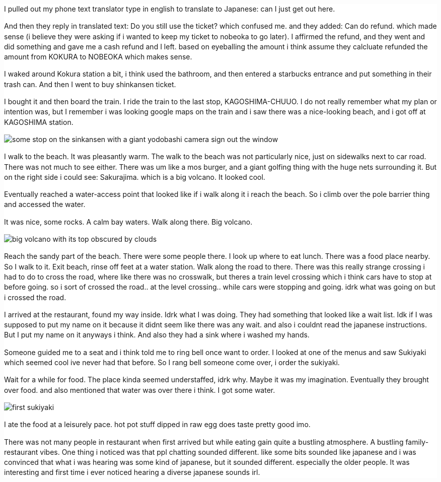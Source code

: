 I pulled out my phone text translator type in english to translate to Japanese: can I just get out here.

And then they reply in translated text: Do you still use the ticket? which confused me. and they added: Can do refund. which made sense (i believe they were asking if i wanted to keep my ticket to nobeoka to go later). I affirmed the refund, and they went and did something and gave me a cash refund and I left. based on eyeballing the amount i think assume they calcluate refunded the amount from KOKURA to NOBEOKA which makes sense.

I waked around Kokura station a bit, i think used the bathroom, and then entered a starbucks entrance and put something in their trash can. And then I went to buy shinkansen ticket.

I bought it and then board the train. I ride the train to the last stop, KAGOSHIMA-CHUUO. I do not really remember what my plan or intention was, but I remember i was looking google maps on the train and i saw there was a nice-looking beach, and i got off at KAGOSHIMA station.

![some stop on the sinkansen with a giant yodobashi camera sign out the window](20241023_092632.jpg)

I walk to the beach. It was pleasantly warm. The walk to the beach was not particularly nice, just on sidewalks next to car road. There was not much to see either. There was um like a mos burger, and a giant golfing thing with the huge nets surrounding it. But on the right side i could see: Sakurajima. which is a big volcano. It looked cool.

Eventually reached a water-access point that looked like if i walk along it i reach the beach. So i climb over the pole barrier thing and accessed the water.

It was nice, some rocks. A calm bay waters. Walk along there. Big volcano.

![big volcano with its top obscured by clouds](20241023_122249.jpg)

Reach the sandy part of the beach. There were some people there. I look up where to eat lunch. There was a food place nearby. So I walk to it. Exit beach, rinse off feet at a water station. Walk along the road to there. There was this really strange crossing i had to do to cross the road, where like there was no crosswalk, but theres a train level crossing which i think cars have to stop at before going. so i sort of crossed the road.. at the level crossing.. while cars were stopping and going. idrk what was going on but i crossed the road.

I arrived at the restaurant, found my way inside. Idrk what I was doing. They had something that looked like a wait list. Idk if I was supposed to put my name on it because it didnt seem like there was any wait. and also i couldnt read the japanese instructions. But I put my name on it anyways i think. And also they had a sink where i washed my hands.

Someone guided me to a seat and i think told me to ring bell once want to order. I looked at one of the menus and saw Sukiyaki which seemed cool ive never had that before. So I rang bell someone come over, i order the sukiyaki.

Wait for a while for food. The place kinda seemed understaffed, idrk why. Maybe it was my imagination. Eventually they brought over food. and also mentioned that water was over there i think. I got some water.

![first sukiyaki](20241023_125922.jpg)

I ate the food at a leisurely pace. hot pot stuff dipped in raw egg does taste pretty good imo.

There was not many people in restaurant when first arrived but while eating gain quite a bustling atmosphere. A bustling family-restaurant vibes. One thing i noticed was that ppl chatting sounded different. like some bits sounded like japanese and i was convinced that what i was hearing was some kind of japanese, but it sounded different. especially the older people. It was interesting and first time i ever noticed hearing a diverse japanese sounds irl.
